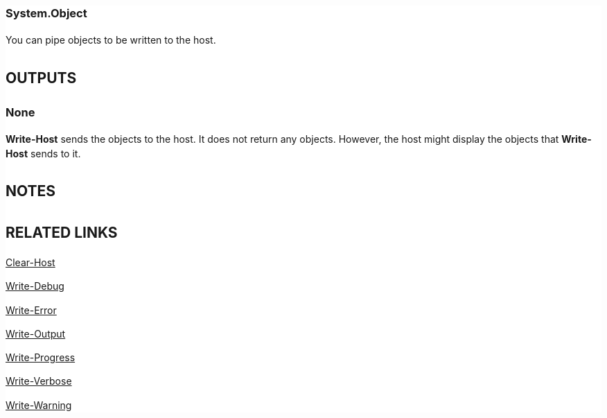 ### System.Object
You can pipe objects to be written to the host.

## OUTPUTS

### None
**Write-Host** sends the objects to the host.
It does not return any objects.
However, the host might display the objects that **Write-Host** sends to it.

## NOTES

## RELATED LINKS

[Clear-Host](../microsoft.powershell.core/clear-host.md)

[Write-Debug](Write-Debug.md)

[Write-Error](Write-Error.md)

[Write-Output](Write-Output.md)

[Write-Progress](Write-Progress.md)

[Write-Verbose](Write-Verbose.md)

[Write-Warning](Write-Warning.md)

